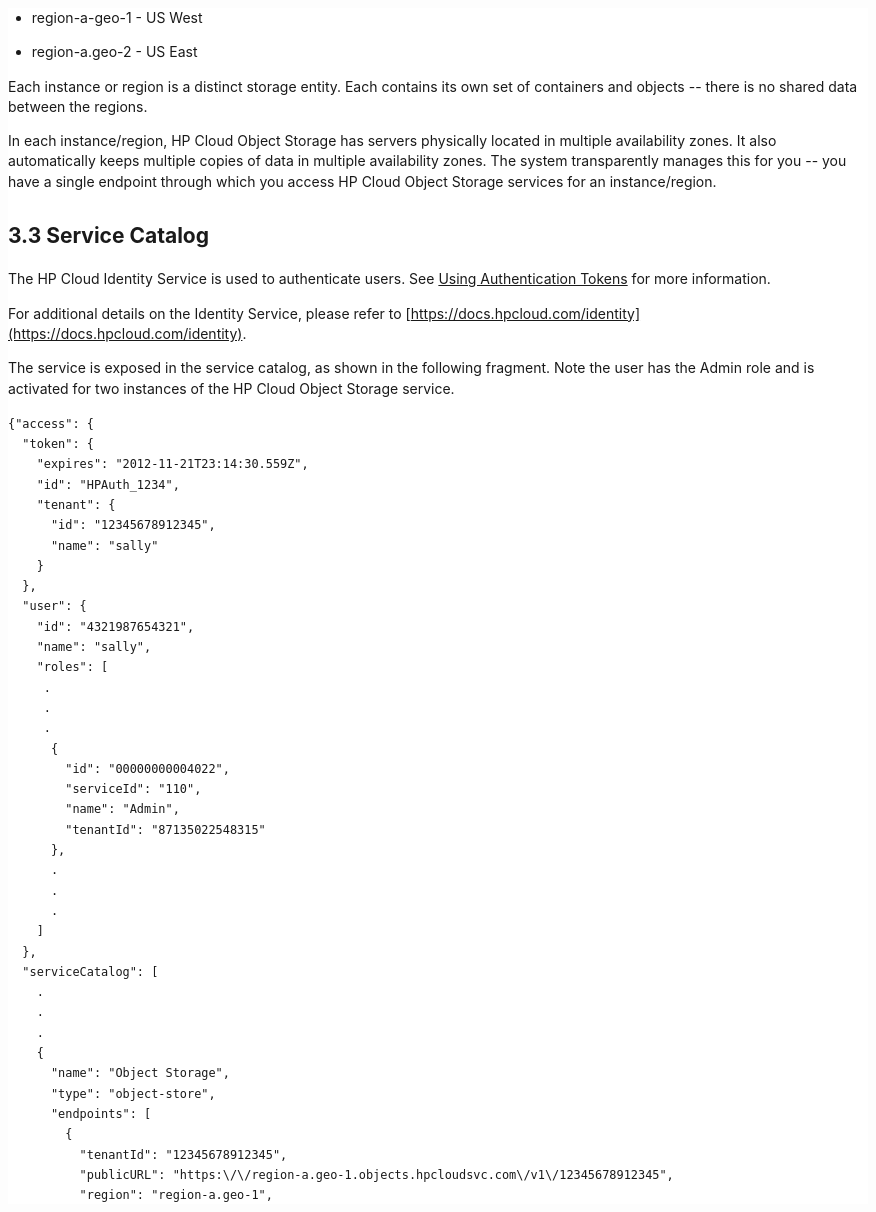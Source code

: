 * region-a-geo-1 - US West

* region-a.geo-2 - US East

Each instance or region is a distinct storage entity. Each contains its own set of containers and
objects -- there is no shared data between the regions.

In each instance/region, HP Cloud Object Storage has servers physically located in multiple availability zones.
It also automatically keeps multiple copies of data in multiple availability zones.
The system transparently manages this for you -- you have a single endpoint through which
you access HP Cloud Object Storage services for an instance/region.

## 3.3 <a id="service_catalog"></a>Service Catalog

The HP Cloud Identity Service is used to authenticate users. See [Using Authentication Tokens](#using_tokens)
for more information.

For additional details on the Identity Service, please refer to
[https://docs.hpcloud.com/identity](https://docs.hpcloud.com/identity).

The service is exposed in the service catalog, as shown in the following fragment. Note the
user has the Admin role and is activated for two instances of the HP Cloud
Object Storage service.

```
{"access": {
  "token": {
    "expires": "2012-11-21T23:14:30.559Z",
    "id": "HPAuth_1234",
    "tenant": {
      "id": "12345678912345",
      "name": "sally"
    }
  },
  "user": {
    "id": "4321987654321",
    "name": "sally",
    "roles": [
     .
     .
     .
      {
        "id": "00000000004022",
        "serviceId": "110",
        "name": "Admin",
        "tenantId": "87135022548315"
      },
      .
      .
      .
    ]
  },
  "serviceCatalog": [
    .
    .
    .
    {
      "name": "Object Storage",
      "type": "object-store",
      "endpoints": [
        {
          "tenantId": "12345678912345",
          "publicURL": "https:\/\/region-a.geo-1.objects.hpcloudsvc.com\/v1\/12345678912345",
          "region": "region-a.geo-1",
```